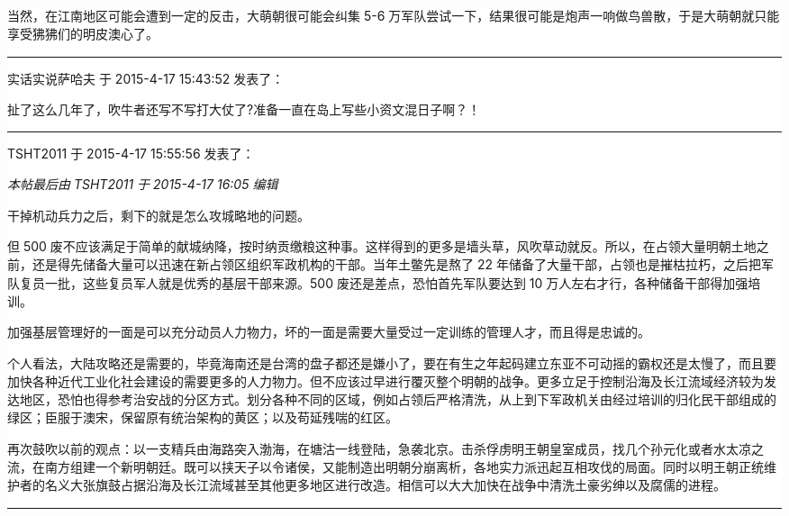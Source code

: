 当然，在江南地区可能会遭到一定的反击，大萌朝很可能会纠集 5-6 万军队尝试一下，结果很可能是炮声一响做鸟兽散，于是大萌朝就只能享受狒狒们的明皮澳心了。

---

实话实说萨哈夫 于 2015-4-17 15:43:52 发表了：

扯了这么几年了，吹牛者还写不写打大仗了?准备一直在岛上写些小资文混日子啊？！

---

TSHT2011 于 2015-4-17 15:55:56 发表了：

_本帖最后由 TSHT2011 于 2015-4-17 16:05 编辑_

干掉机动兵力之后，剩下的就是怎么攻城略地的问题。

但 500 废不应该满足于简单的献城纳降，按时纳贡缴粮这种事。这样得到的更多是墙头草，风吹草动就反。所以，在占领大量明朝土地之前，还是得先储备大量可以迅速在新占领区组织军政机构的干部。当年土鳖先是熬了 22 年储备了大量干部，占领也是摧枯拉朽，之后把军队复员一批，这些复员军人就是优秀的基层干部来源。500 废还是差点，恐怕首先军队要达到 10 万人左右才行，各种储备干部得加强培训。

加强基层管理好的一面是可以充分动员人力物力，坏的一面是需要大量受过一定训练的管理人才，而且得是忠诚的。

个人看法，大陆攻略还是需要的，毕竟海南还是台湾的盘子都还是嫌小了，要在有生之年起码建立东亚不可动摇的霸权还是太慢了，而且要加快各种近代工业化社会建设的需要更多的人力物力。但不应该过早进行覆灭整个明朝的战争。更多立足于控制沿海及长江流域经济较为发达地区，恐怕也得参考治安战的分区方式。划分各种不同的区域，例如占领后严格清洗，从上到下军政机关由经过培训的归化民干部组成的绿区；臣服于澳宋，保留原有统治架构的黄区；以及苟延残喘的红区。

再次鼓吹以前的观点：以一支精兵由海路突入渤海，在塘沽一线登陆，急袭北京。击杀俘虏明王朝皇室成员，找几个孙元化或者水太凉之流，在南方组建一个新明朝廷。既可以挟天子以令诸侯，又能制造出明朝分崩离析，各地实力派迅起互相攻伐的局面。同时以明王朝正统维护者的名义大张旗鼓占据沿海及长江流域甚至其他更多地区进行改造。相信可以大大加快在战争中清洗土豪劣绅以及腐儒的进程。

---
